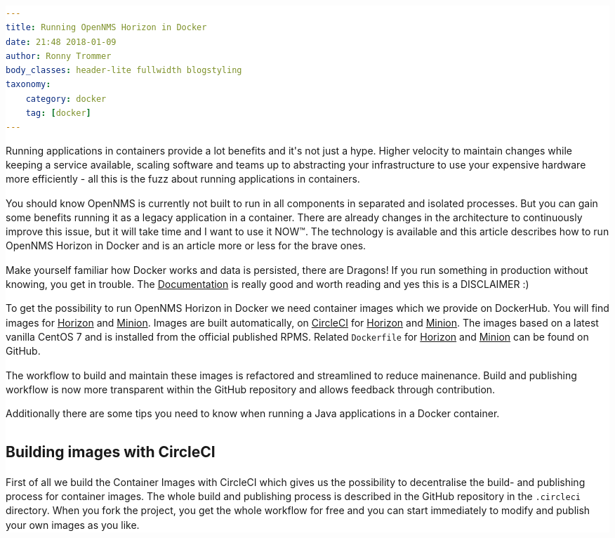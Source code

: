 ```yaml
---
title: Running OpenNMS Horizon in Docker
date: 21:48 2018-01-09
author: Ronny Trommer
body_classes: header-lite fullwidth blogstyling
taxonomy:
    category: docker
    tag: [docker]
---
```


Running applications in containers provide a lot benefits and it's not just a hype.
Higher velocity to maintain changes while keeping a service available, scaling software and teams up to abstracting your infrastructure to use your expensive hardware more efficiently - all this is the fuzz about running applications in containers.

You should know OpenNMS is currently not built to run in all components in separated and isolated processes.
But you can gain some benefits running it as a legacy application in a container.
There are already changes in the architecture to continuously improve this issue, but it will take time and I want to use it NOW&trade;.
The technology is available and this article describes how to run OpenNMS Horizon in Docker and is an article more or less for the brave ones.

Make yourself familiar how Docker works and data is persisted, there are Dragons!
If you run something in production without knowing, you get in trouble.
The [Documentation](https://docs.docker.com/get-started/) is really good and worth reading and yes this is a DISCLAIMER :)

To get the possibility to run OpenNMS Horizon in Docker we need container images which we provide on DockerHub.
You will find images for [Horizon](https://hub.docker.com/r/opennms/horizon-core-web/) and [Minion](https://hub.docker.com/r/opennms/minion/).
Images are built automatically, on  [CircleCI](https://circleci.com) for [Horizon](https://circleci.com/gh/opennms-forge/docker-horizon-core-web) and [Minion](https://circleci.com/gh/opennms-forge/docker-minion).
The images based on a latest vanilla CentOS 7 and is installed from the official published RPMS.
Related `Dockerfile` for [Horizon](https://github.com/opennms-forge/docker-horizon-core-web) and [Minion](https://github.com/opennms-forge/docker-minion) can be found on GitHub.

The workflow to build and maintain these images is refactored and streamlined to reduce mainenance.
Build and publishing workflow is now more transparent within the GitHub repository and allows feedback through contribution.

Additionally there are some tips you need to know when running a Java applications in a Docker container.

## Building images with CircleCI

First of all we build the Container Images with CircleCI which gives us the possibility to decentralise the build- and publishing process for container images.
The whole build and publishing process is described in the GitHub repository in the `.circleci` directory.
When you fork the project, you get the whole workflow for free and you can start immediately to modify and publish your own images as you like.
